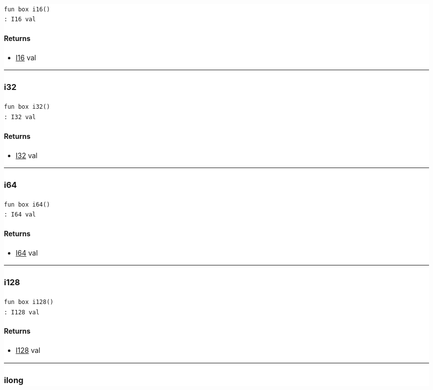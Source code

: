 ```pony
fun box i16()
: I16 val
```

#### Returns

* [I16](builtin-I16.md) val

---

### i32



```pony
fun box i32()
: I32 val
```

#### Returns

* [I32](builtin-I32.md) val

---

### i64



```pony
fun box i64()
: I64 val
```

#### Returns

* [I64](builtin-I64.md) val

---

### i128



```pony
fun box i128()
: I128 val
```

#### Returns

* [I128](builtin-I128.md) val

---

### ilong


